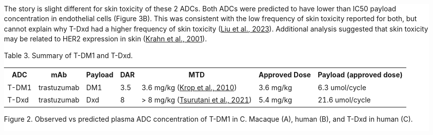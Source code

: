 The story is slight different for skin toxicity of these 2 ADCs. Both ADCs were predicted to have lower than IC50 payload concentration in endothelial cells (Figure 3B). This was consistent with the low frequency of skin toxicity reported for both, but cannot explain why T-Dxd had a higher frequency of skin toxicity (<a href = https://pmc.ncbi.nlm.nih.gov/articles/PMC10622999/>Liu et al., 2023</a>). Additional analysis suggested that skin toxicity may be related to HER2 expression in skin (<a href = https://pubmed.ncbi.nlm.nih.gov/11166154/>Krahn et al., 2001</a>).

<table>
 <tr>Table 3. Summary of T-DM1 and T-Dxd. </tr>
    <tr>
      <th>ADC</th>
      <th>mAb</th>
      <th>Payload</th>
      <th>DAR</th>
      <th>MTD</th>
      <th>Approved Dose</th>
      <th>Payload (approved dose)</th>
  </tr>
    <tr>
      <td>T-DM1</td>
      <td>trastuzumab</td>
      <td>DM1</td>
      <td>3.5</td>
      <td>3.6 mg/kg (<a href = https://pubmed.ncbi.nlm.nih.gov/20421541/>Krop et al., 2010</a>)</td>
      <td>3.6 mg/kg </td>
      <td>6.3 umol/cycle </td>
  </tr>
  <tr>
      <td>T-Dxd</td>
      <td>trastuzumab</td>
      <td>Dxd</td>
      <td>8</td>
      <td> > 8 mg/kg (<a href = https://pmc.ncbi.nlm.nih.gov/articles/PMC8292921/>Tsurutani et al., 2021</a>)</td>
      <td>5.4 mg/kg </td>
      <td>21.6 umol/cycle </td>
  </tr>
</table>

<table>
 <tr>Figure 2. Observed vs predicted plasma ADC concentration of T-DM1 in C. Macaque (A), human (B), and T-Dxd in human (C). </tr>
  <tr>